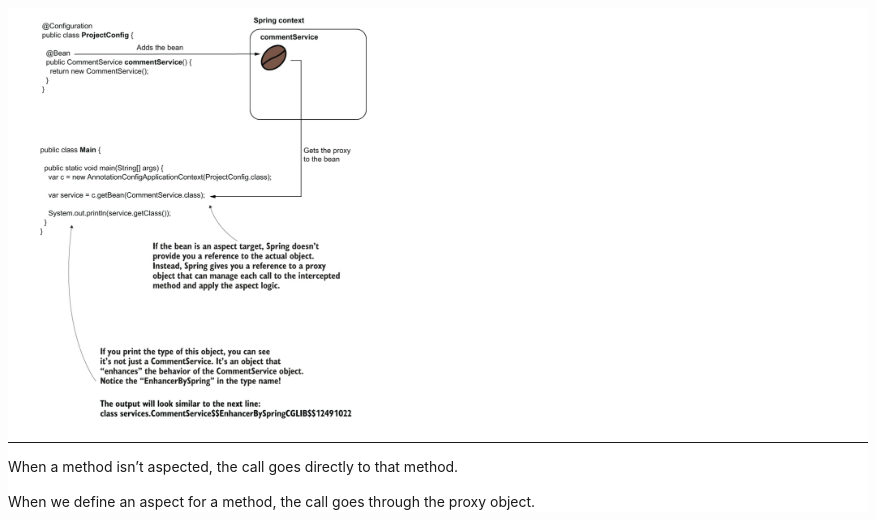 <img src="./images/aspect-proxy.png" alt="drawing" width="400"/>

---

When a method isn’t aspected, the call goes directly to that method.

When we define an aspect for a method, the call goes through the proxy object.
